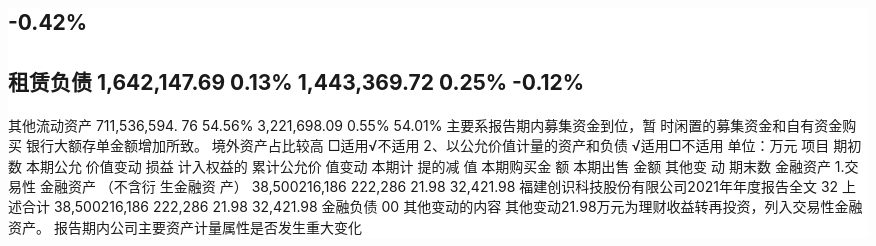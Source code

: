 -0.42%
-
租赁负债
1,642,147.69
0.13%
1,443,369.72
0.25%
-0.12%
-
其他流动资产
711,536,594.
76
54.56%
3,221,698.09
0.55%
54.01%
主要系报告期内募集资金到位，暂
时闲置的募集资金和自有资金购买
银行大额存单金额增加所致。
境外资产占比较高
□适用√不适用
2、以公允价值计量的资产和负债
√适用□不适用
单位：万元
项目
期初数
本期公允
价值变动
损益
计入权益的
累计公允价
值变动
本期计
提的减
值
本期购买金
额
本期出售
金额
其他变
动
期末数
金融资产
1.交易性
金融资产
（不含衍
生金融资
产）
38,500216,186
222,286
21.98
32,421.98
福建创识科技股份有限公司2021年年度报告全文
32
上述合计
38,500216,186
222,286
21.98
32,421.98
金融负债
00
其他变动的内容
其他变动21.98万元为理财收益转再投资，列入交易性金融资产。
报告期内公司主要资产计量属性是否发生重大变化